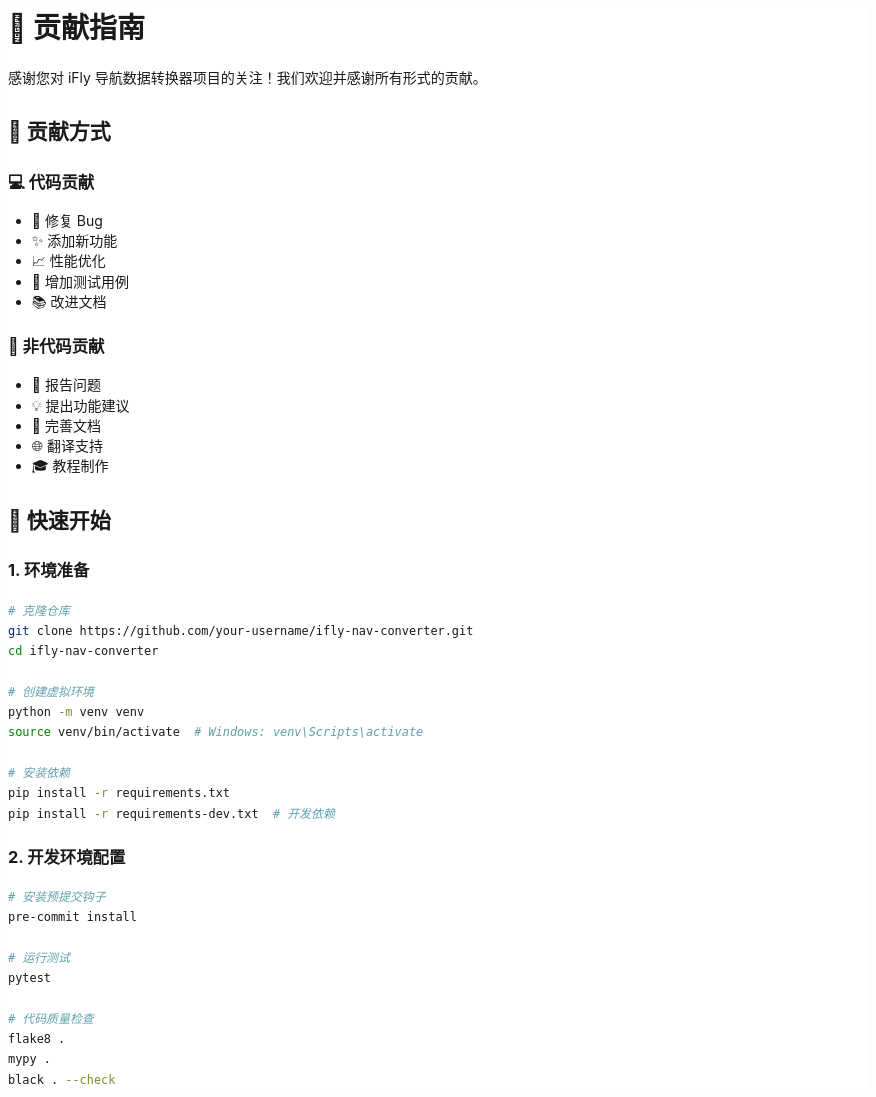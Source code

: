 # 🤝 贡献指南

感谢您对 iFly 导航数据转换器项目的关注！我们欢迎并感谢所有形式的贡献。

## 🌟 贡献方式

### 💻 代码贡献
- 🐛 修复 Bug
- ✨ 添加新功能
- 📈 性能优化
- 🧪 增加测试用例
- 📚 改进文档

### 📝 非代码贡献
- 🐛 报告问题
- 💡 提出功能建议
- 📖 完善文档
- 🌐 翻译支持
- 🎓 教程制作

## 🚀 快速开始

### 1. 环境准备

```bash
# 克隆仓库
git clone https://github.com/your-username/ifly-nav-converter.git
cd ifly-nav-converter

# 创建虚拟环境
python -m venv venv
source venv/bin/activate  # Windows: venv\Scripts\activate

# 安装依赖
pip install -r requirements.txt
pip install -r requirements-dev.txt  # 开发依赖
```

### 2. 开发环境配置

```bash
# 安装预提交钩子
pre-commit install

# 运行测试
pytest

# 代码质量检查
flake8 .
mypy .
black . --check
```
